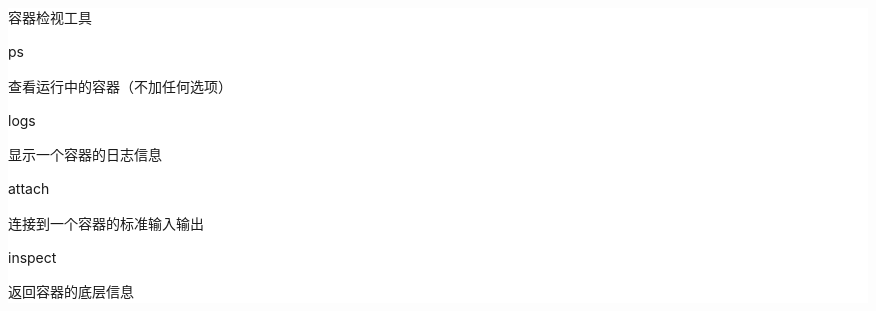 <tr id="zh-cn_topic_0183243657_zh-cn_topic_0155236992_zh-cn_topic_0076221003_zh-cn_topic_0043209396_row35307962"><td class="cellrowborder" headers="mcps1.1.5.1.1" rowspan="9" valign="top"><p id="zh-cn_topic_0183243657_zh-cn_topic_0155236992_zh-cn_topic_0076221003_zh-cn_topic_0043209396_p41372713"><a name="zh-cn_topic_0183243657_zh-cn_topic_0155236992_zh-cn_topic_0076221003_zh-cn_topic_0043209396_p41372713"></a><a name="zh-cn_topic_0183243657_zh-cn_topic_0155236992_zh-cn_topic_0076221003_zh-cn_topic_0043209396_p41372713"></a>容器检视工具</p>
</td>
<td class="cellrowborder" headers="mcps1.1.5.1.2" valign="top"><p id="zh-cn_topic_0183243657_zh-cn_topic_0155236992_zh-cn_topic_0076221003_zh-cn_topic_0043209396_p62855489"><a name="zh-cn_topic_0183243657_zh-cn_topic_0155236992_zh-cn_topic_0076221003_zh-cn_topic_0043209396_p62855489"></a><a name="zh-cn_topic_0183243657_zh-cn_topic_0155236992_zh-cn_topic_0076221003_zh-cn_topic_0043209396_p62855489"></a>ps</p>
</td>
<td class="cellrowborder" headers="mcps1.1.5.1.2" valign="top"><p id="zh-cn_topic_0183243657_zh-cn_topic_0155236992_zh-cn_topic_0076221003_zh-cn_topic_0043209396_p58129833"><a name="zh-cn_topic_0183243657_zh-cn_topic_0155236992_zh-cn_topic_0076221003_zh-cn_topic_0043209396_p58129833"></a><a name="zh-cn_topic_0183243657_zh-cn_topic_0155236992_zh-cn_topic_0076221003_zh-cn_topic_0043209396_p58129833"></a>查看运行中的容器（不加任何选项）</p>
</td>
</tr>
<tr id="zh-cn_topic_0183243657_zh-cn_topic_0155236992_zh-cn_topic_0076221003_zh-cn_topic_0043209396_row53406450"><td class="cellrowborder" headers="mcps1.1.5.1.1" valign="top"><p id="zh-cn_topic_0183243657_zh-cn_topic_0155236992_zh-cn_topic_0076221003_zh-cn_topic_0043209396_p30955222"><a name="zh-cn_topic_0183243657_zh-cn_topic_0155236992_zh-cn_topic_0076221003_zh-cn_topic_0043209396_p30955222"></a><a name="zh-cn_topic_0183243657_zh-cn_topic_0155236992_zh-cn_topic_0076221003_zh-cn_topic_0043209396_p30955222"></a>logs</p>
</td>
<td class="cellrowborder" headers="mcps1.1.5.1.2" valign="top"><p id="zh-cn_topic_0183243657_zh-cn_topic_0155236992_zh-cn_topic_0076221003_zh-cn_topic_0043209396_p24345054"><a name="zh-cn_topic_0183243657_zh-cn_topic_0155236992_zh-cn_topic_0076221003_zh-cn_topic_0043209396_p24345054"></a><a name="zh-cn_topic_0183243657_zh-cn_topic_0155236992_zh-cn_topic_0076221003_zh-cn_topic_0043209396_p24345054"></a>显示一个容器的日志信息</p>
</td>
</tr>
<tr id="zh-cn_topic_0183243657_zh-cn_topic_0155236992_zh-cn_topic_0076221003_zh-cn_topic_0043209396_row17778899"><td class="cellrowborder" headers="mcps1.1.5.1.1" valign="top"><p id="zh-cn_topic_0183243657_zh-cn_topic_0155236992_zh-cn_topic_0076221003_zh-cn_topic_0043209396_p30804749"><a name="zh-cn_topic_0183243657_zh-cn_topic_0155236992_zh-cn_topic_0076221003_zh-cn_topic_0043209396_p30804749"></a><a name="zh-cn_topic_0183243657_zh-cn_topic_0155236992_zh-cn_topic_0076221003_zh-cn_topic_0043209396_p30804749"></a>attach</p>
</td>
<td class="cellrowborder" headers="mcps1.1.5.1.2" valign="top"><p id="zh-cn_topic_0183243657_zh-cn_topic_0155236992_zh-cn_topic_0076221003_zh-cn_topic_0043209396_p12156768"><a name="zh-cn_topic_0183243657_zh-cn_topic_0155236992_zh-cn_topic_0076221003_zh-cn_topic_0043209396_p12156768"></a><a name="zh-cn_topic_0183243657_zh-cn_topic_0155236992_zh-cn_topic_0076221003_zh-cn_topic_0043209396_p12156768"></a>连接到一个容器的标准输入输出</p>
</td>
</tr>
<tr id="zh-cn_topic_0183243657_zh-cn_topic_0155236992_zh-cn_topic_0076221003_zh-cn_topic_0043209396_row42302050"><td class="cellrowborder" headers="mcps1.1.5.1.1" valign="top"><p id="zh-cn_topic_0183243657_zh-cn_topic_0155236992_zh-cn_topic_0076221003_zh-cn_topic_0043209396_p3913996"><a name="zh-cn_topic_0183243657_zh-cn_topic_0155236992_zh-cn_topic_0076221003_zh-cn_topic_0043209396_p3913996"></a><a name="zh-cn_topic_0183243657_zh-cn_topic_0155236992_zh-cn_topic_0076221003_zh-cn_topic_0043209396_p3913996"></a>inspect</p>
</td>
<td class="cellrowborder" headers="mcps1.1.5.1.2" valign="top"><p id="zh-cn_topic_0183243657_zh-cn_topic_0155236992_zh-cn_topic_0076221003_zh-cn_topic_0043209396_p48598242"><a name="zh-cn_topic_0183243657_zh-cn_topic_0155236992_zh-cn_topic_0076221003_zh-cn_topic_0043209396_p48598242"></a><a name="zh-cn_topic_0183243657_zh-cn_topic_0155236992_zh-cn_topic_0076221003_zh-cn_topic_0043209396_p48598242"></a>返回容器的底层信息</p>
</td>
</tr>